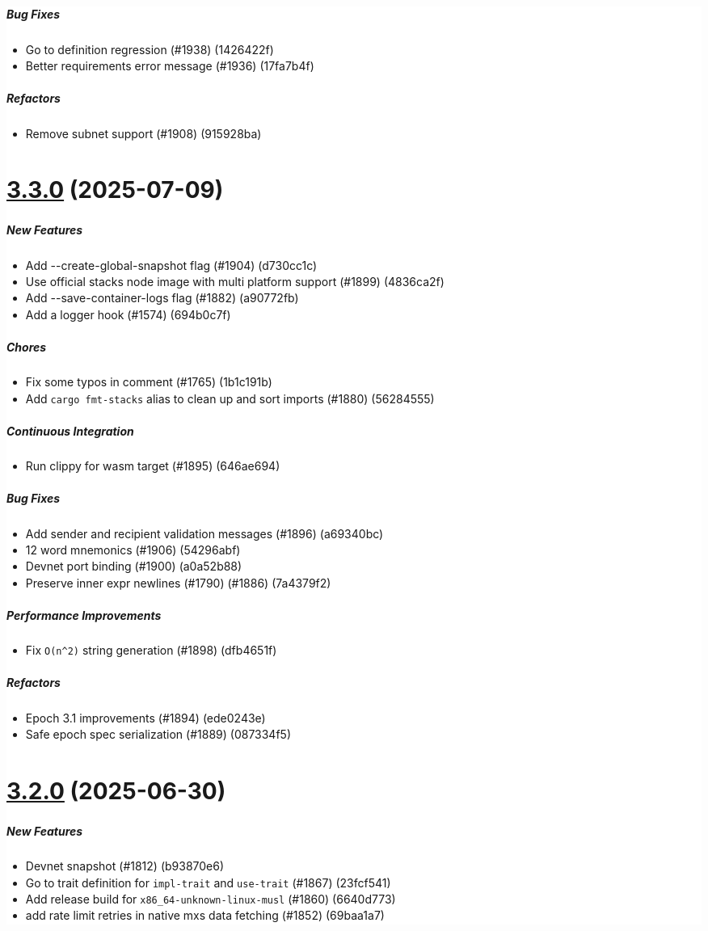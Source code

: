##### Bug Fixes

- Go to definition regression (#1938) (1426422f)
- Better requirements error message (#1936) (17fa7b4f)

##### Refactors

- Remove subnet support (#1908) (915928ba)

# [3.3.0](https://github.com/hirosystems/clarinet/compare/v3.2.0...v3.3.0) (2025-07-09)

##### New Features

- Add --create-global-snapshot flag (#1904) (d730cc1c)
- Use official stacks node image with multi platform support (#1899) (4836ca2f)
- Add --save-container-logs flag (#1882) (a90772fb)
- Add a logger hook (#1574) (694b0c7f)

##### Chores

- Fix some typos in comment (#1765) (1b1c191b)
- Add `cargo fmt-stacks` alias to clean up and sort imports (#1880) (56284555)

##### Continuous Integration

- Run clippy for wasm target (#1895) (646ae694)

##### Bug Fixes

- Add sender and recipient validation messages (#1896) (a69340bc)
- 12 word mnemonics (#1906) (54296abf)
- Devnet port binding (#1900) (a0a52b88)
- Preserve inner expr newlines (#1790) (#1886) (7a4379f2)

##### Performance Improvements

- Fix `O(n^2)` string generation (#1898) (dfb4651f)

##### Refactors

- Epoch 3.1 improvements (#1894) (ede0243e)
- Safe epoch spec serialization (#1889) (087334f5)

# [3.2.0](https://github.com/hirosystems/clarinet/compare/v3.1.0...v3.2.0) (2025-06-30)

##### New Features

- Devnet snapshot (#1812) (b93870e6)
- Go to trait definition for `impl-trait` and `use-trait` (#1867) (23fcf541)
- Add release build for `x86_64-unknown-linux-musl` (#1860) (6640d773)
- add rate limit retries in native mxs data fetching (#1852) (69baa1a7)
